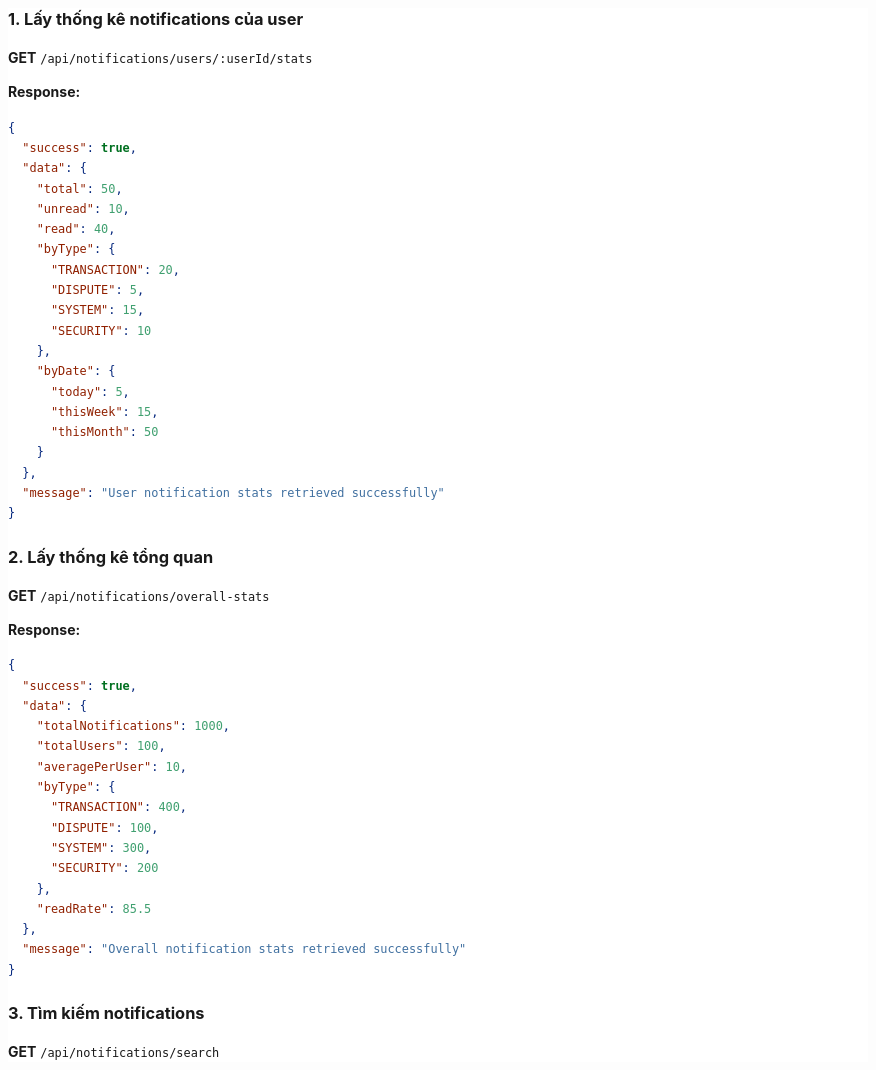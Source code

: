 ### 1. Lấy thống kê notifications của user
**GET** `/api/notifications/users/:userId/stats`

**Response:**
```json
{
  "success": true,
  "data": {
    "total": 50,
    "unread": 10,
    "read": 40,
    "byType": {
      "TRANSACTION": 20,
      "DISPUTE": 5,
      "SYSTEM": 15,
      "SECURITY": 10
    },
    "byDate": {
      "today": 5,
      "thisWeek": 15,
      "thisMonth": 50
    }
  },
  "message": "User notification stats retrieved successfully"
}
```

### 2. Lấy thống kê tổng quan
**GET** `/api/notifications/overall-stats`

**Response:**
```json
{
  "success": true,
  "data": {
    "totalNotifications": 1000,
    "totalUsers": 100,
    "averagePerUser": 10,
    "byType": {
      "TRANSACTION": 400,
      "DISPUTE": 100,
      "SYSTEM": 300,
      "SECURITY": 200
    },
    "readRate": 85.5
  },
  "message": "Overall notification stats retrieved successfully"
}
```

### 3. Tìm kiếm notifications
**GET** `/api/notifications/search`
